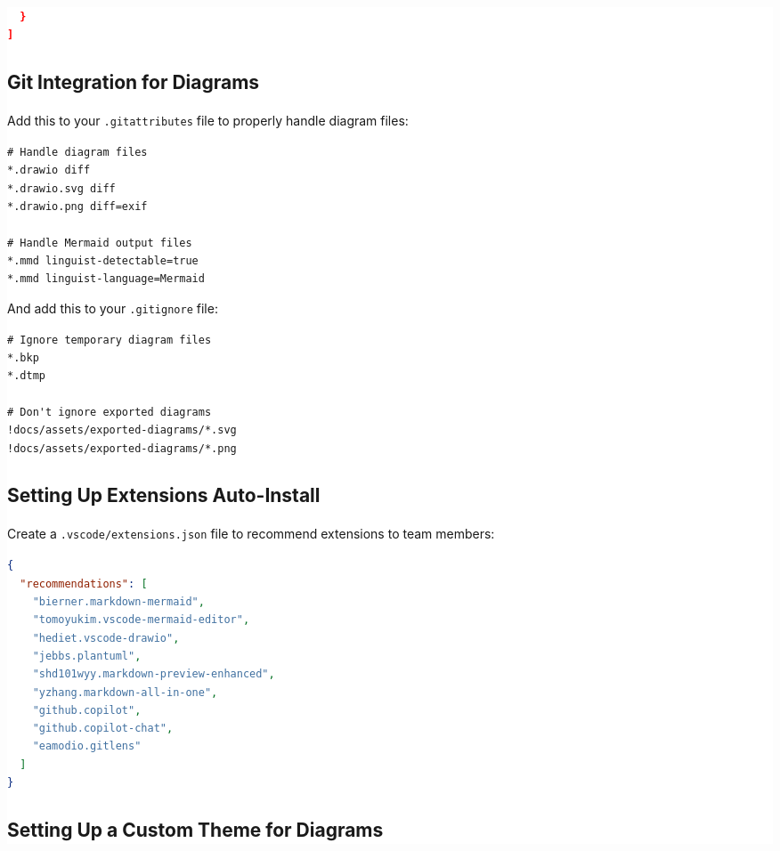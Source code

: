 ```json
  }
]
```

## Git Integration for Diagrams

Add this to your `.gitattributes` file to properly handle diagram files:

```
# Handle diagram files
*.drawio diff
*.drawio.svg diff
*.drawio.png diff=exif

# Handle Mermaid output files
*.mmd linguist-detectable=true
*.mmd linguist-language=Mermaid
```

And add this to your `.gitignore` file:

```
# Ignore temporary diagram files
*.bkp
*.dtmp

# Don't ignore exported diagrams
!docs/assets/exported-diagrams/*.svg
!docs/assets/exported-diagrams/*.png
```

## Setting Up Extensions Auto-Install

Create a `.vscode/extensions.json` file to recommend extensions to team members:

```json
{
  "recommendations": [
    "bierner.markdown-mermaid",
    "tomoyukim.vscode-mermaid-editor",
    "hediet.vscode-drawio",
    "jebbs.plantuml",
    "shd101wyy.markdown-preview-enhanced",
    "yzhang.markdown-all-in-one",
    "github.copilot",
    "github.copilot-chat",
    "eamodio.gitlens"
  ]
}
```

## Setting Up a Custom Theme for Diagrams
